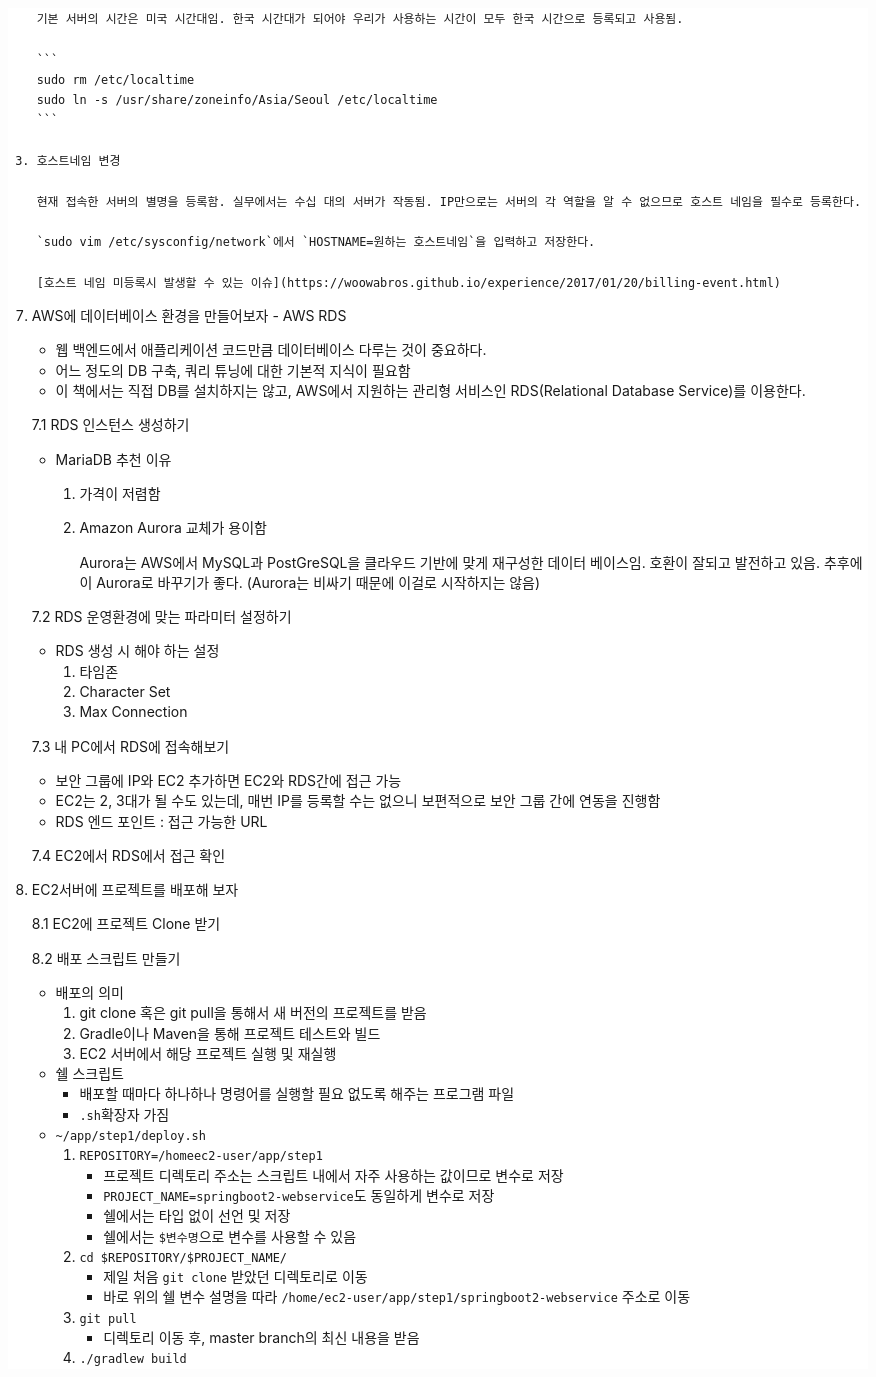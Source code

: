         기본 서버의 시간은 미국 시간대임. 한국 시간대가 되어야 우리가 사용하는 시간이 모두 한국 시간으로 등록되고 사용됨. 

        ```
        sudo rm /etc/localtime
        sudo ln -s /usr/share/zoneinfo/Asia/Seoul /etc/localtime
        ```

     3. 호스트네임 변경

        현재 접속한 서버의 별명을 등록함. 실무에서는 수십 대의 서버가 작동됨. IP만으로는 서버의 각 역할을 알 수 없으므로 호스트 네임을 필수로 등록한다.

        `sudo vim /etc/sysconfig/network`에서 `HOSTNAME=원하는 호스트네임`을 입력하고 저장한다.

        [호스트 네임 미등록시 발생할 수 있는 이슈](https://woowabros.github.io/experience/2017/01/20/billing-event.html)

7. AWS에 데이터베이스 환경을 만들어보자 - AWS RDS

   - 웹 백엔드에서 애플리케이션 코드만큼 데이터베이스 다루는 것이 중요하다.
   - 어느 정도의 DB 구축, 쿼리 튜닝에 대한 기본적 지식이 필요함
   - 이 책에서는 직접 DB를 설치하지는 않고, AWS에서 지원하는 관리형 서비스인 RDS(Relational Database Service)를 이용한다.

   7.1 RDS 인스턴스 생성하기

   - MariaDB 추천 이유

     1. 가격이 저렴함

     2. Amazon Aurora 교체가 용이함

        Aurora는 AWS에서 MySQL과 PostGreSQL을 클라우드 기반에 맞게 재구성한 데이터 베이스임. 호환이 잘되고 발전하고 있음. 추후에 이 Aurora로 바꾸기가 좋다. (Aurora는 비싸기 때문에 이걸로 시작하지는 않음)

   7.2 RDS 운영환경에 맞는 파라미터 설정하기

   - RDS 생성 시 해야 하는 설정
     1. 타임존
     2. Character Set
     3. Max Connection

   7.3 내 PC에서 RDS에 접속해보기

   - 보안 그룹에 IP와 EC2 추가하면 EC2와 RDS간에 접근 가능
   - EC2는 2, 3대가 될 수도 있는데, 매번 IP를 등록할 수는 없으니 보편적으로 보안 그룹 간에 연동을 진행함
   - RDS 엔드 포인트 : 접근 가능한 URL

   7.4 EC2에서 RDS에서 접근 확인

   

8. EC2서버에 프로젝트를 배포해 보자

   8.1 EC2에 프로젝트 Clone 받기

   8.2 배포 스크립트 만들기

   - 배포의 의미
     1. git clone 혹은 git pull을 통해서 새 버전의 프로젝트를 받음
     2. Gradle이나 Maven을 통해 프로젝트 테스트와 빌드
     3. EC2 서버에서 해당 프로젝트 실행 및 재실행
   - 쉘 스크립트
     - 배포할 때마다 하나하나 명령어를 실행할 필요 없도록 해주는 프로그램 파일
     - `.sh`확장자 가짐
   - `~/app/step1/deploy.sh`
     1. `REPOSITORY=/homeec2-user/app/step1`
        - 프로젝트 디렉토리 주소는 스크립트 내에서 자주 사용하는 값이므로 변수로 저장
        - `PROJECT_NAME=springboot2-webservice`도 동일하게 변수로 저장
        - 쉘에서는 타입 없이 선언 및 저장
        - 쉘에서는 `$변수명`으로 변수를 사용할 수 있음
     2. `cd $REPOSITORY/$PROJECT_NAME/`
        - 제일 처음 `git clone` 받았던 디렉토리로 이동
        - 바로 위의 쉘 변수 설명을 따라 `/home/ec2-user/app/step1/springboot2-webservice` 주소로 이동
     3. `git pull`
        - 디렉토리 이동 후, master branch의 최신 내용을 받음
     4. `./gradlew build`